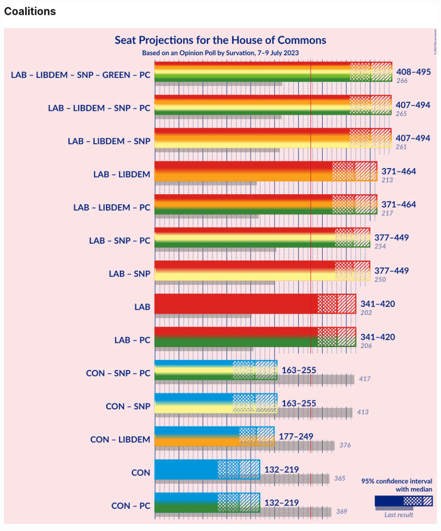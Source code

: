 
## Coalitions

![Graph with coalitions seats not yet produced](2023-07-09-Survation-coalitions-seats.png "Coalitions Seats")
